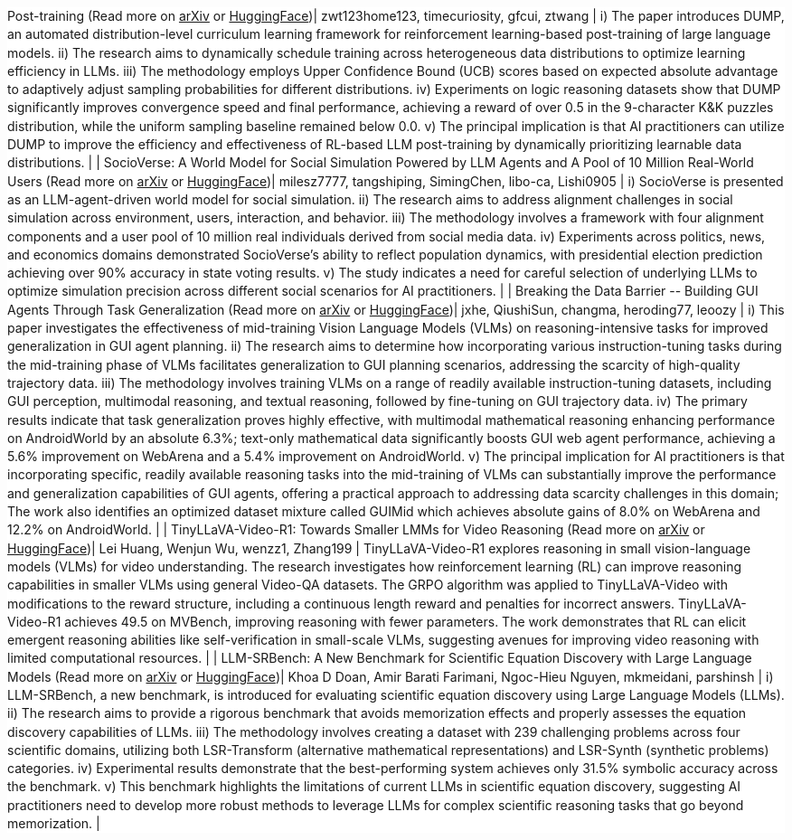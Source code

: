   Post-training (Read more on [arXiv](https://arxiv.org/abs/2504.09710) or [HuggingFace](https://huggingface.co/papers/2504.09710))| zwt123home123, timecuriosity, gfcui, ztwang | i) The paper introduces DUMP, an automated distribution-level curriculum learning framework for reinforcement learning-based post-training of large language models. ii) The research aims to dynamically schedule training across heterogeneous data distributions to optimize learning efficiency in LLMs. iii) The methodology employs Upper Confidence Bound (UCB) scores based on expected absolute advantage to adaptively adjust sampling probabilities for different distributions. iv) Experiments on logic reasoning datasets show that DUMP significantly improves convergence speed and final performance, achieving a reward of over 0.5 in the 9-character K&K puzzles distribution, while the uniform sampling baseline remained below 0.0. v) The principal implication is that AI practitioners can utilize DUMP to improve the efficiency and effectiveness of RL-based LLM post-training by dynamically prioritizing learnable data distributions.  |
| SocioVerse: A World Model for Social Simulation Powered by LLM Agents
  and A Pool of 10 Million Real-World Users (Read more on [arXiv](https://arxiv.org/abs/2504.10157) or [HuggingFace](https://huggingface.co/papers/2504.10157))| milesz7777, tangshiping, SimingChen, libo-ca, Lishi0905 | i) SocioVerse is presented as an LLM-agent-driven world model for social simulation. ii) The research aims to address alignment challenges in social simulation across environment, users, interaction, and behavior. iii) The methodology involves a framework with four alignment components and a user pool of 10 million real individuals derived from social media data. iv) Experiments across politics, news, and economics domains demonstrated SocioVerse’s ability to reflect population dynamics, with presidential election prediction achieving over 90% accuracy in state voting results. v) The study indicates a need for careful selection of underlying LLMs to optimize simulation precision across different social scenarios for AI practitioners.  |
| Breaking the Data Barrier -- Building GUI Agents Through Task
  Generalization (Read more on [arXiv](https://arxiv.org/abs/2504.10127) or [HuggingFace](https://huggingface.co/papers/2504.10127))| jxhe, QiushiSun, changma, heroding77, leoozy | i) This paper investigates the effectiveness of mid-training Vision Language Models (VLMs) on reasoning-intensive tasks for improved generalization in GUI agent planning. ii) The research aims to determine how incorporating various instruction-tuning tasks during the mid-training phase of VLMs facilitates generalization to GUI planning scenarios, addressing the scarcity of high-quality trajectory data. iii) The methodology involves training VLMs on a range of readily available instruction-tuning datasets, including GUI perception, multimodal reasoning, and textual reasoning, followed by fine-tuning on GUI trajectory data. iv) The primary results indicate that task generalization proves highly effective, with multimodal mathematical reasoning enhancing performance on AndroidWorld by an absolute 6.3%; text-only mathematical data significantly boosts GUI web agent performance, achieving a 5.6% improvement on WebArena and a 5.4% improvement on AndroidWorld. v) The principal implication for AI practitioners is that incorporating specific, readily available reasoning tasks into the mid-training of VLMs can substantially improve the performance and generalization capabilities of GUI agents, offering a practical approach to addressing data scarcity challenges in this domain; The work also identifies an optimized dataset mixture called GUIMid which achieves absolute gains of 8.0% on WebArena and 12.2% on AndroidWorld.  |
| TinyLLaVA-Video-R1: Towards Smaller LMMs for Video Reasoning (Read more on [arXiv](https://arxiv.org/abs/2504.09641) or [HuggingFace](https://huggingface.co/papers/2504.09641))| Lei Huang, Wenjun Wu, wenzz1, Zhang199 | TinyLLaVA-Video-R1 explores reasoning in small vision-language models (VLMs) for video understanding. The research investigates how reinforcement learning (RL) can improve reasoning capabilities in smaller VLMs using general Video-QA datasets. The GRPO algorithm was applied to TinyLLaVA-Video with modifications to the reward structure, including a continuous length reward and penalties for incorrect answers. TinyLLaVA-Video-R1 achieves 49.5 on MVBench, improving reasoning with fewer parameters. The work demonstrates that RL can elicit emergent reasoning abilities like self-verification in small-scale VLMs, suggesting avenues for improving video reasoning with limited computational resources.  |
| LLM-SRBench: A New Benchmark for Scientific Equation Discovery with
  Large Language Models (Read more on [arXiv](https://arxiv.org/abs/2504.10415) or [HuggingFace](https://huggingface.co/papers/2504.10415))| Khoa D Doan, Amir Barati Farimani, Ngoc-Hieu Nguyen, mkmeidani, parshinsh | i) LLM-SRBench, a new benchmark, is introduced for evaluating scientific equation discovery using Large Language Models (LLMs). ii) The research aims to provide a rigorous benchmark that avoids memorization effects and properly assesses the equation discovery capabilities of LLMs. iii) The methodology involves creating a dataset with 239 challenging problems across four scientific domains, utilizing both LSR-Transform (alternative mathematical representations) and LSR-Synth (synthetic problems) categories. iv) Experimental results demonstrate that the best-performing system achieves only 31.5% symbolic accuracy across the benchmark. v) This benchmark highlights the limitations of current LLMs in scientific equation discovery, suggesting AI practitioners need to develop more robust methods to leverage LLMs for complex scientific reasoning tasks that go beyond memorization.  |